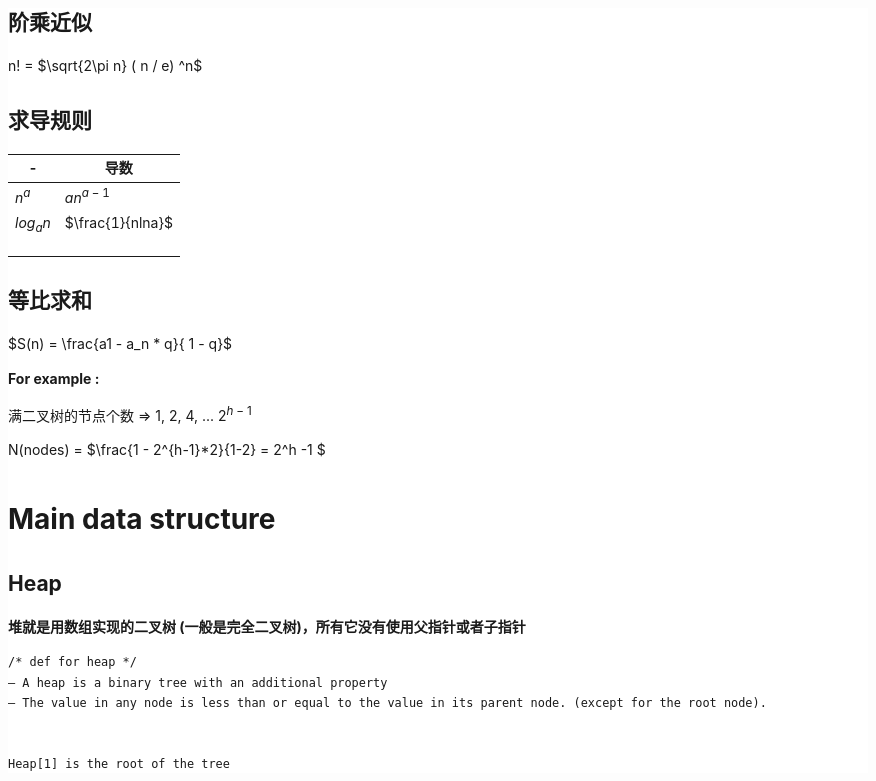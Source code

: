 ## 阶乘近似

n! = $\sqrt{2\pi n} ( n / e) ^n$





## 求导规则

| -        | 导数             |
| -------- | ---------------- |
| $n^a$    | $a n^{a-1}$      |
| $log_an$ | $\frac{1}{nlna}$ |
|          |                  |
|          |                  |
|          |                  |



## 等比求和

$S(n) = \frac{a1 - a_n * q}{ 1 - q}$

**For example :** 

满二叉树的节点个数 => 1, 2, 4, ... 2$^{h-1}$

N(nodes) = $\frac{1 - 2^{h-1}*2}{1-2} = 2^h -1 $ 





# Main data structure



## Heap

**堆就是用数组实现的二叉树 (一般是完全二叉树)，所有它没有使用父指针或者子指针**

~~~
/* def for heap */
– A heap is a binary tree with an additional property
– The value in any node is less than or equal to the value in its parent node. (except for the root node).


Heap[1] is the root of the tree
~~~


